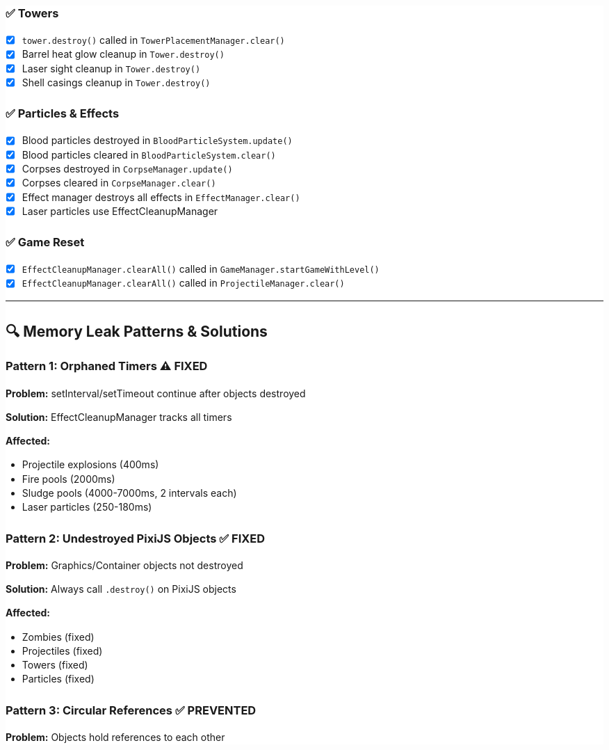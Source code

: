### **✅ Towers**

- [x] `tower.destroy()` called in `TowerPlacementManager.clear()`
- [x] Barrel heat glow cleanup in `Tower.destroy()`
- [x] Laser sight cleanup in `Tower.destroy()`
- [x] Shell casings cleanup in `Tower.destroy()`

### **✅ Particles & Effects**

- [x] Blood particles destroyed in `BloodParticleSystem.update()`
- [x] Blood particles cleared in `BloodParticleSystem.clear()`
- [x] Corpses destroyed in `CorpseManager.update()`
- [x] Corpses cleared in `CorpseManager.clear()`
- [x] Effect manager destroys all effects in `EffectManager.clear()`
- [x] Laser particles use EffectCleanupManager

### **✅ Game Reset**

- [x] `EffectCleanupManager.clearAll()` called in `GameManager.startGameWithLevel()`
- [x] `EffectCleanupManager.clearAll()` called in `ProjectileManager.clear()`

---

## 🔍 Memory Leak Patterns & Solutions

### **Pattern 1: Orphaned Timers** ⚠️ FIXED

**Problem:** setInterval/setTimeout continue after objects destroyed

**Solution:** EffectCleanupManager tracks all timers

**Affected:**

- Projectile explosions (400ms)
- Fire pools (2000ms)
- Sludge pools (4000-7000ms, 2 intervals each)
- Laser particles (250-180ms)

### **Pattern 2: Undestroyed PixiJS Objects** ✅ FIXED

**Problem:** Graphics/Container objects not destroyed

**Solution:** Always call `.destroy()` on PixiJS objects

**Affected:**

- Zombies (fixed)
- Projectiles (fixed)
- Towers (fixed)
- Particles (fixed)

### **Pattern 3: Circular References** ✅ PREVENTED

**Problem:** Objects hold references to each other
